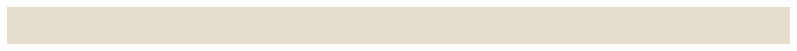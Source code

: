 <!DOCTYPE html>
<html lang="en">
<head>
  <meta charset="UTF-8" />
  <meta name="viewport" content="width=device-width, initial-scale=1.0" />
  <title>Manuel's Painting Co</title>
  <style>
    body {
      font-family: Arial, sans-serif;
      margin: 0;
      background-color: #f5f1e9;
      color: #333;
    }
    header, footer {
      background-color: #e6ddce;
      padding: 20px;
      text-align: center;
    }
    nav a {
      margin: 0 15px;
      text-decoration: none;
      color: #333;
      font-weight: bold;
    }
    .container {
      padding: 40px 20px;
      max-width: 1000px;
      margin: auto;
    }
    .logo {
      max-width: 150px;
    }
    .gallery {
      display: grid;
      grid-template-columns: repeat(auto-fill, minmax(250px, 1fr));
      gap: 20px;
    }
    .gallery img {
      width: 100%;
      border-radius: 8px;
    }
    form {
      display: flex;
      flex-direction: column;
      gap: 10px;
      max-width: 400px;
    }
    input, textarea {
      padding: 10px;
      border: 1px solid #ccc;
      border-radius: 5px;
    }
    button {
      background-color: #333;
      color: #fff;
      padding: 10px;
      border: none;
      border-radius: 5px;
      cursor: pointer;
    }
  </style>
</head>
<body>
  <header>